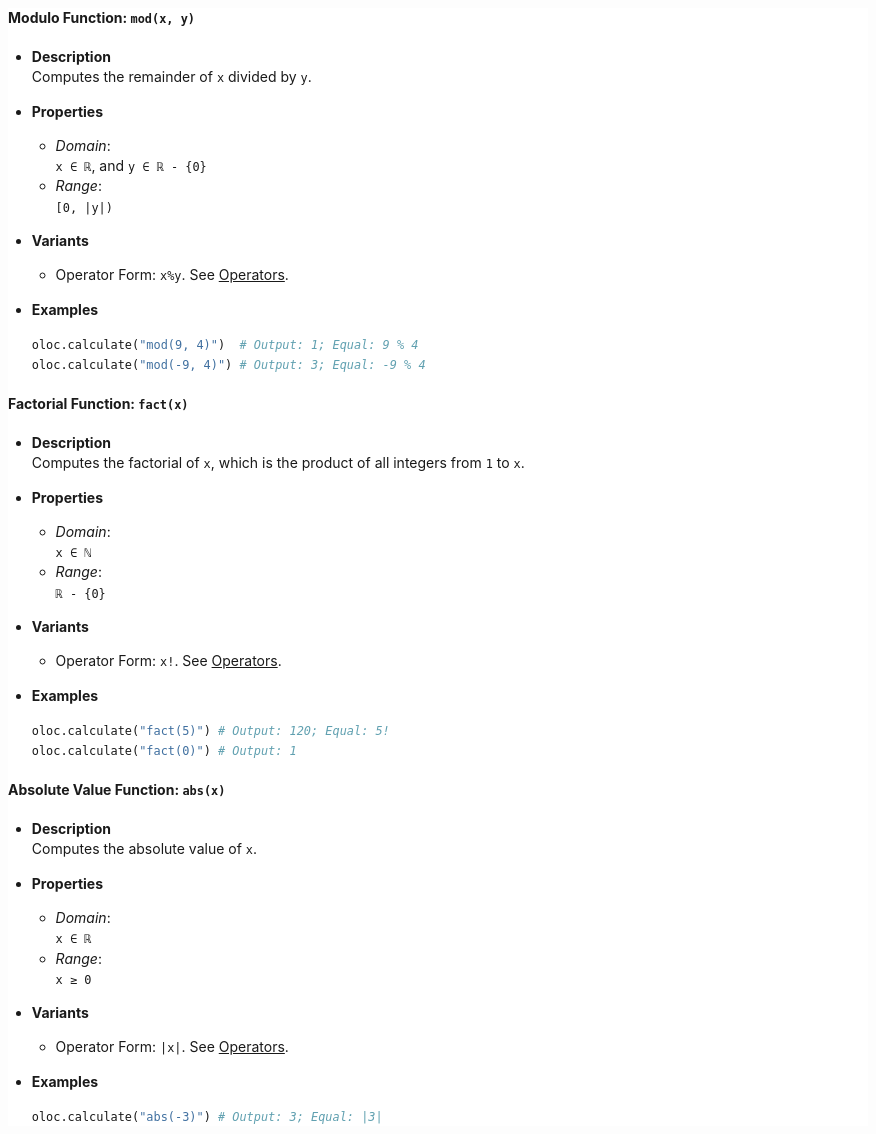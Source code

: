 #### **Modulo Function**: `mod(x, y)`

- **Description**  
  Computes the remainder of `x` divided by `y`.

- **Properties**  
  - *Domain*:  
    `x ∈ ℝ`, and `y ∈ ℝ - {0}`
  - *Range*:  
    `[0, |y|)`

- **Variants**  
  - Operator Form: `x%y`. See [Operators](运算符.md).

- **Examples**
  ```python
  oloc.calculate("mod(9, 4)")  # Output: 1; Equal: 9 % 4
  oloc.calculate("mod(-9, 4)") # Output: 3; Equal: -9 % 4
  ```

#### **Factorial Function**: `fact(x)`

- **Description**  
  Computes the factorial of `x`, which is the product of all integers from `1` to `x`.

- **Properties**  
  - *Domain*:  
    `x ∈ ℕ`
  - *Range*:  
    `ℝ - {0}`

- **Variants**  
  - Operator Form: `x!`. See [Operators](运算符.md).

- **Examples**
  ```python
  oloc.calculate("fact(5)") # Output: 120; Equal: 5!
  oloc.calculate("fact(0)") # Output: 1
  ```

#### **Absolute Value Function**: `abs(x)`

- **Description**  
  Computes the absolute value of `x`.

- **Properties**  
  - *Domain*:  
    `x ∈ ℝ`
  - *Range*:  
    `x ≥ 0`

- **Variants**  
  - Operator Form: `|x|`. See [Operators](运算符.md).

- **Examples**
  ```python
  oloc.calculate("abs(-3)") # Output: 3; Equal: |3|
  ```
